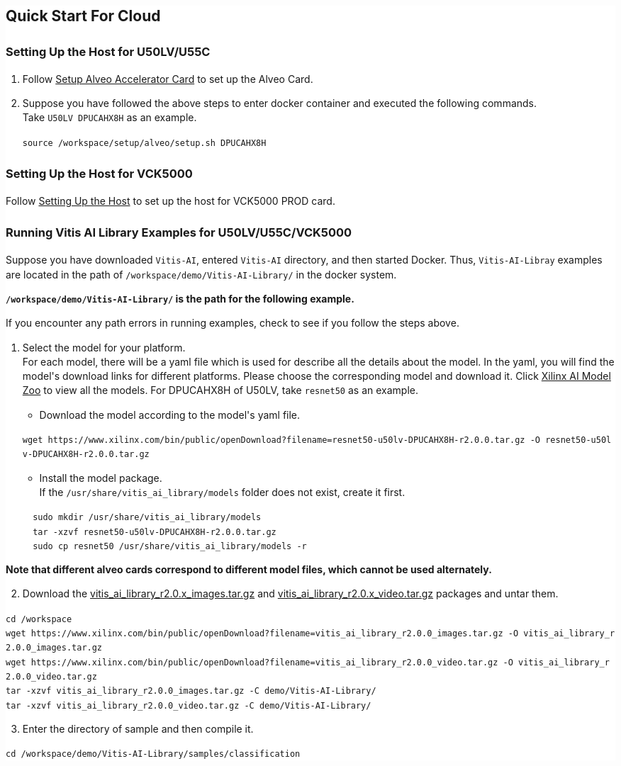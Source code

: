 ## Quick Start For Cloud
### Setting Up the Host for U50LV/U55C

1. Follow [Setup Alveo Accelerator Card](../../setup/alveo) to set up the Alveo Card.

2. Suppose you have followed the above steps to enter docker container and executed the following commands.  
	Take `U50LV DPUCAHX8H` as an example.
	```
	source /workspace/setup/alveo/setup.sh DPUCAHX8H
	```

### Setting Up the Host for VCK5000
Follow [Setting Up the Host](../../setup/vck5000) to set up the host for VCK5000 PROD card.

### Running Vitis AI Library Examples for U50LV/U55C/VCK5000

Suppose you have downloaded `Vitis-AI`, entered `Vitis-AI` directory, and then started Docker. 
Thus, `Vitis-AI-Libray` examples are located in the path of `/workspace/demo/Vitis-AI-Library/` in the docker system. 

**`/workspace/demo/Vitis-AI-Library/` is the path for the following example.**
 
If you encounter any path errors in running examples, check to see if you follow the steps above.

1. Select the model for your platform.  
	For each model, there will be a yaml file which is used for describe all the details about the model. 
	In the yaml, you will find the model's download links for different platforms. Please choose the corresponding model and download it. Click [Xilinx AI Model Zoo](../../models/AI-Model-Zoo/model-list) to view all the models. For DPUCAHX8H of U50LV, take `resnet50` as an example.

	* Download the model according to the model's yaml file.
	```
	wget https://www.xilinx.com/bin/public/openDownload?filename=resnet50-u50lv-DPUCAHX8H-r2.0.0.tar.gz -O resnet50-u50lv-DPUCAHX8H-r2.0.0.tar.gz
	```

	* Install the model package.  
	If the `/usr/share/vitis_ai_library/models` folder does not exist, create it first.
	```
	  sudo mkdir /usr/share/vitis_ai_library/models
	  tar -xzvf resnet50-u50lv-DPUCAHX8H-r2.0.0.tar.gz
	  sudo cp resnet50 /usr/share/vitis_ai_library/models -r
	```	

**Note that different alveo cards correspond to different model files, which cannot be used alternately.** 

2. Download the [vitis_ai_library_r2.0.x_images.tar.gz](https://www.xilinx.com/bin/public/openDownload?filename=vitis_ai_library_r2.0.0_images.tar.gz) and [vitis_ai_library_r2.0.x_video.tar.gz](https://www.xilinx.com/bin/public/openDownload?filename=vitis_ai_library_r2.0.0_video.tar.gz) packages and untar them.
```
cd /workspace
wget https://www.xilinx.com/bin/public/openDownload?filename=vitis_ai_library_r2.0.0_images.tar.gz -O vitis_ai_library_r2.0.0_images.tar.gz
wget https://www.xilinx.com/bin/public/openDownload?filename=vitis_ai_library_r2.0.0_video.tar.gz -O vitis_ai_library_r2.0.0_video.tar.gz
tar -xzvf vitis_ai_library_r2.0.0_images.tar.gz -C demo/Vitis-AI-Library/
tar -xzvf vitis_ai_library_r2.0.0_video.tar.gz -C demo/Vitis-AI-Library/
```
3. Enter the directory of sample and then compile it.
```
cd /workspace/demo/Vitis-AI-Library/samples/classification
```